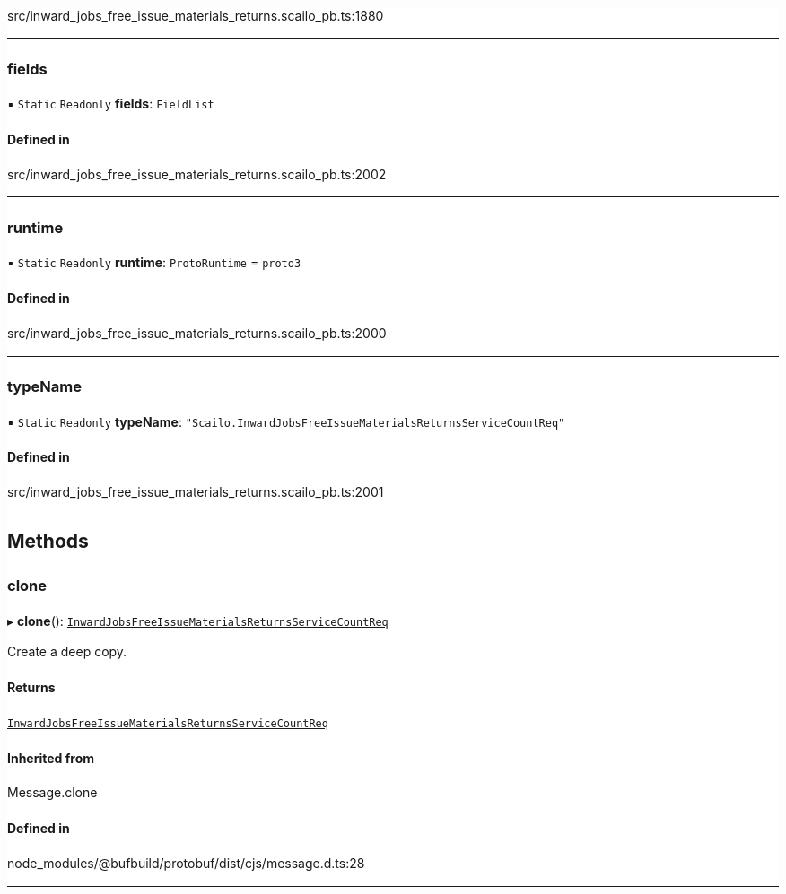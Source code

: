 src/inward_jobs_free_issue_materials_returns.scailo_pb.ts:1880

___

### fields

▪ `Static` `Readonly` **fields**: `FieldList`

#### Defined in

src/inward_jobs_free_issue_materials_returns.scailo_pb.ts:2002

___

### runtime

▪ `Static` `Readonly` **runtime**: `ProtoRuntime` = `proto3`

#### Defined in

src/inward_jobs_free_issue_materials_returns.scailo_pb.ts:2000

___

### typeName

▪ `Static` `Readonly` **typeName**: ``"Scailo.InwardJobsFreeIssueMaterialsReturnsServiceCountReq"``

#### Defined in

src/inward_jobs_free_issue_materials_returns.scailo_pb.ts:2001

## Methods

### clone

▸ **clone**(): [`InwardJobsFreeIssueMaterialsReturnsServiceCountReq`](InwardJobsFreeIssueMaterialsReturnsServiceCountReq.md)

Create a deep copy.

#### Returns

[`InwardJobsFreeIssueMaterialsReturnsServiceCountReq`](InwardJobsFreeIssueMaterialsReturnsServiceCountReq.md)

#### Inherited from

Message.clone

#### Defined in

node_modules/@bufbuild/protobuf/dist/cjs/message.d.ts:28

___

